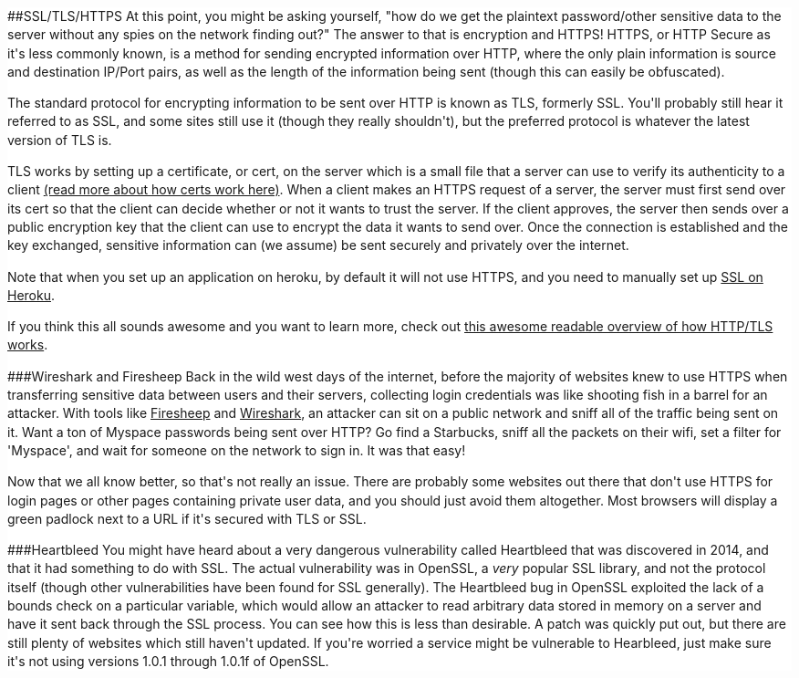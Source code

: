##SSL/TLS/HTTPS
At this point, you might be asking yourself, "how do we get the plaintext password/other sensitive data to the server without any spies on the network finding out?"
The answer to that is encryption and HTTPS!
HTTPS, or HTTP Secure as it's less commonly known, is a method for sending encrypted information over HTTP, where the only plain information is source and destination IP/Port pairs, as well as the length of the information being sent (though this can easily be obfuscated).

The standard protocol for encrypting information to be sent over HTTP is known as TLS, formerly SSL.
You'll probably still hear it referred to as SSL, and some sites still use it (though they really shouldn't), but the preferred protocol is whatever the latest version of TLS is.

TLS works by setting up a certificate, or cert, on the server which is a small file that a server can use to verify its authenticity to a client [(read more about how certs work here)](https://www.globalsign.com/en/ssl-information-center/what-is-an-ssl-certificate/).
When a client makes an HTTPS request of a server, the server must first send over its cert so that the client can decide whether or not it wants to trust the server.
If the client approves, the server then sends over a public encryption key that the client can use to encrypt the data it wants to send over.
Once the connection is established and the key exchanged, sensitive information can (we assume) be sent securely and privately over the internet.

Note that when you set up an application on heroku, by default it will not use HTTPS, and you need to manually  set up [SSL on Heroku](https://devcenter.heroku.com/articles/ssl-endpoint).

If you think this all sounds awesome and you want to learn more, check out [this awesome readable overview of how HTTP/TLS works](http://security.stackexchange.com/questions/20803/how-does-ssl-tls-work).

###Wireshark and Firesheep
Back in the wild west days of the internet, before the majority of websites knew to use HTTPS when transferring sensitive data between users and their servers, collecting login credentials was like shooting fish in a barrel for an attacker.
With tools like [Firesheep](http://en.wikipedia.org/wiki/Firesheep) and [Wireshark](https://www.wireshark.org/), an attacker can sit on a public network and sniff all of the traffic being sent on it.
Want a ton of Myspace passwords being sent over HTTP?
Go find a Starbucks, sniff all the packets on their wifi, set a filter for 'Myspace', and wait for someone on the network to sign in.
It was that easy!

Now that we all know better, so that's not really an issue.
There are probably some websites out there that don't use HTTPS for login pages or other pages containing private user data, and you should just avoid them altogether.
Most browsers will display a green padlock next to a URL if it's secured with TLS or SSL.

###Heartbleed
You might have heard about a very dangerous vulnerability called Heartbleed that was discovered in 2014, and that it had something to do with SSL.
The actual vulnerability was in OpenSSL, a *very* popular SSL library, and not the protocol itself (though other vulnerabilities have been found for SSL generally).
The Heartbleed bug in OpenSSL exploited the lack of a bounds check on a particular variable, which would allow an attacker to read arbitrary data stored in memory on a server and have it sent back through the SSL process.
You can see how this is less than desirable.
A patch was quickly put out, but there are still plenty of websites which still haven't updated.
If you're worried a service might be vulnerable to Hearbleed, just make sure it's not using versions 1.0.1 through 1.0.1f of OpenSSL.
